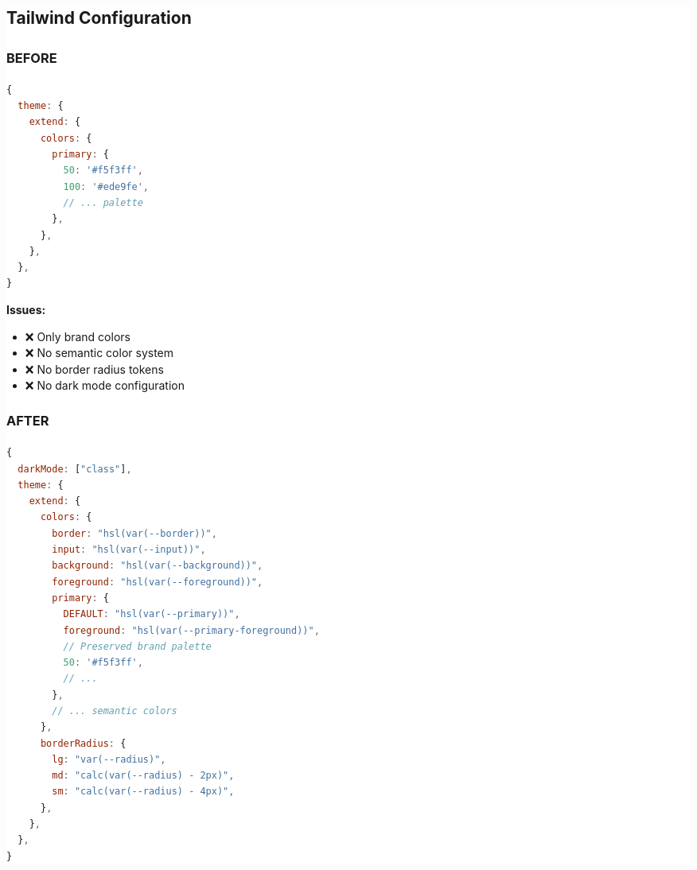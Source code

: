 
## Tailwind Configuration

### BEFORE
```javascript
{
  theme: {
    extend: {
      colors: {
        primary: {
          50: '#f5f3ff',
          100: '#ede9fe',
          // ... palette
        },
      },
    },
  },
}
```

**Issues:**
- ❌ Only brand colors
- ❌ No semantic color system
- ❌ No border radius tokens
- ❌ No dark mode configuration

### AFTER
```javascript
{
  darkMode: ["class"],
  theme: {
    extend: {
      colors: {
        border: "hsl(var(--border))",
        input: "hsl(var(--input))",
        background: "hsl(var(--background))",
        foreground: "hsl(var(--foreground))",
        primary: {
          DEFAULT: "hsl(var(--primary))",
          foreground: "hsl(var(--primary-foreground))",
          // Preserved brand palette
          50: '#f5f3ff',
          // ...
        },
        // ... semantic colors
      },
      borderRadius: {
        lg: "var(--radius)",
        md: "calc(var(--radius) - 2px)",
        sm: "calc(var(--radius) - 4px)",
      },
    },
  },
}
```
